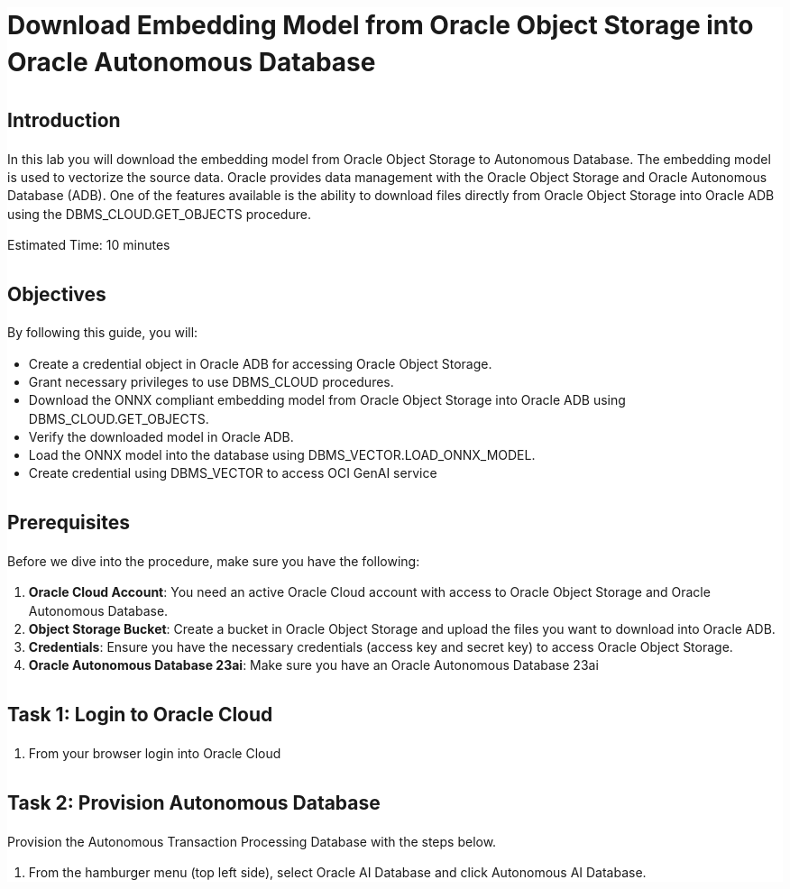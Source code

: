 # Download Embedding Model from Oracle Object Storage into Oracle Autonomous Database

## Introduction

In this lab you will download the embedding model from Oracle Object Storage to Autonomous Database. The embedding model is used to vectorize the source data. Oracle provides data management with the Oracle Object Storage and Oracle Autonomous Database (ADB). One of the features available is the ability to download files directly from Oracle Object Storage into Oracle ADB using the DBMS\_CLOUD.GET\_OBJECTS procedure.

Estimated Time: 10 minutes

## Objectives

By following this guide, you will:

* Create a credential object in Oracle ADB for accessing Oracle Object Storage.
* Grant necessary privileges to use DBMS\_CLOUD procedures.
* Download the ONNX compliant embedding model from Oracle Object Storage into Oracle ADB using DBMS\_CLOUD.GET\_OBJECTS.
* Verify the downloaded model in Oracle ADB.
* Load the ONNX model into the database using DBMS\_VECTOR.LOAD\_ONNX\_MODEL.
* Create credential using DBMS\_VECTOR to access OCI GenAI service

## Prerequisites

Before we dive into the procedure, make sure you have the following:

1. **Oracle Cloud Account**: You need an active Oracle Cloud account with access to Oracle Object Storage and Oracle Autonomous Database.
2. **Object Storage Bucket**: Create a bucket in Oracle Object Storage and upload the files you want to download into Oracle ADB.
3. **Credentials**: Ensure you have the necessary credentials (access key and secret key) to access Oracle Object Storage.
4. **Oracle Autonomous Database 23ai**: Make sure you have an Oracle Autonomous Database 23ai

## Task 1: Login to Oracle Cloud

1. From your browser login into Oracle Cloud

## Task 2: Provision Autonomous Database

   Provision the Autonomous Transaction Processing Database with the steps below.


1. From the hamburger menu (top left side), select Oracle AI Database and click Autonomous AI Database.